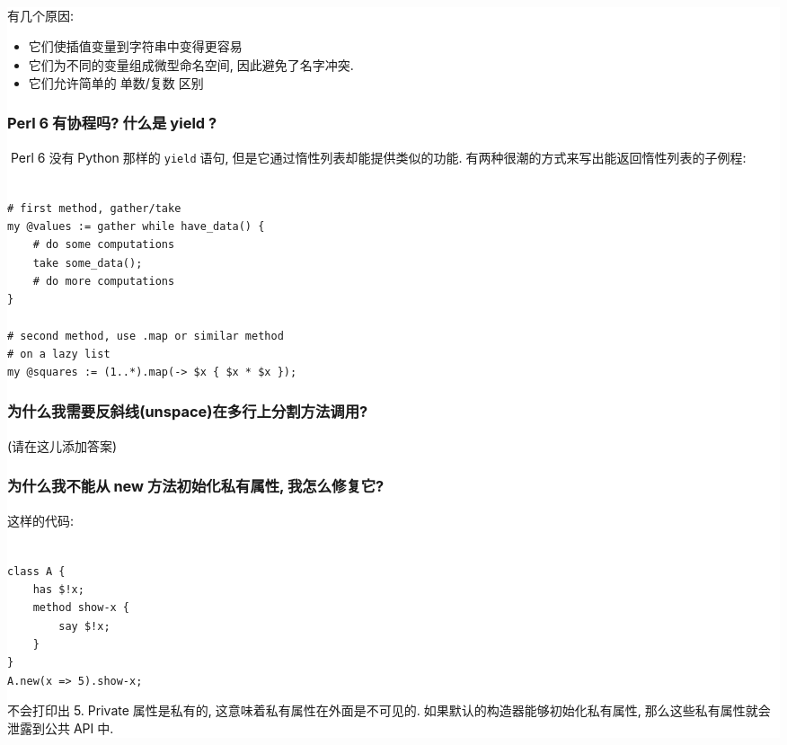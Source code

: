 

有几个原因:



- 它们使插值变量到字符串中变得更容易
- 它们为不同的变量组成微型命名空间, 因此避免了名字冲突.
- 它们允许简单的 单数/复数 区别



### Perl 6 有协程吗? 什么是 yield ?



​    Perl 6 没有 Python 那样的 `yield` 语句, 但是它通过惰性列表却能提供类似的功能. 有两种很潮的方式来写出能返回惰性列表的子例程:

``` perl6

# first method, gather/take
my @values := gather while have_data() {
    # do some computations
    take some_data();
    # do more computations
}

# second method, use .map or similar method
# on a lazy list
my @squares := (1..*).map(-> $x { $x * $x });

```



### 为什么我需要反斜线(unspace)在多行上分割方法调用?

(请在这儿添加答案)



### 为什么我不能从 new 方法初始化私有属性, 我怎么修复它?



这样的代码:

``` perl6

class A {
    has $!x;
    method show-x {
        say $!x;
    }
}
A.new(x => 5).show-x;

```

不会打印出 5. Private 属性是私有的, 这意味着私有属性在外面是不可见的. 如果默认的构造器能够初始化私有属性, 那么这些私有属性就会泄露到公共 API 中.
